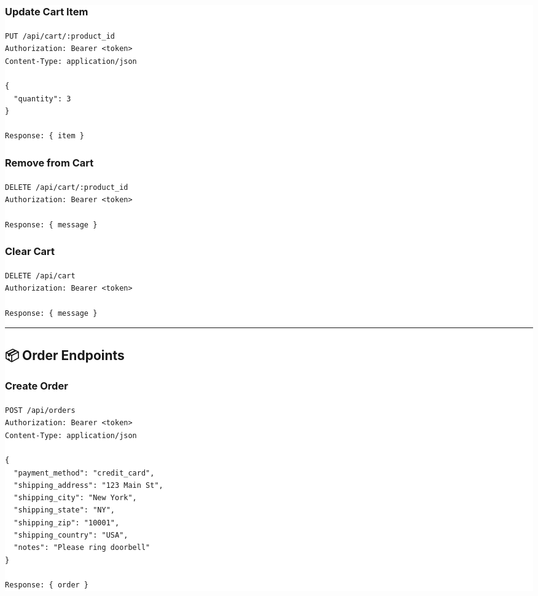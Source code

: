 ### Update Cart Item
```http
PUT /api/cart/:product_id
Authorization: Bearer <token>
Content-Type: application/json

{
  "quantity": 3
}

Response: { item }
```

### Remove from Cart
```http
DELETE /api/cart/:product_id
Authorization: Bearer <token>

Response: { message }
```

### Clear Cart
```http
DELETE /api/cart
Authorization: Bearer <token>

Response: { message }
```

---

## 📦 Order Endpoints

### Create Order
```http
POST /api/orders
Authorization: Bearer <token>
Content-Type: application/json

{
  "payment_method": "credit_card",
  "shipping_address": "123 Main St",
  "shipping_city": "New York",
  "shipping_state": "NY",
  "shipping_zip": "10001",
  "shipping_country": "USA",
  "notes": "Please ring doorbell"
}

Response: { order }
```
